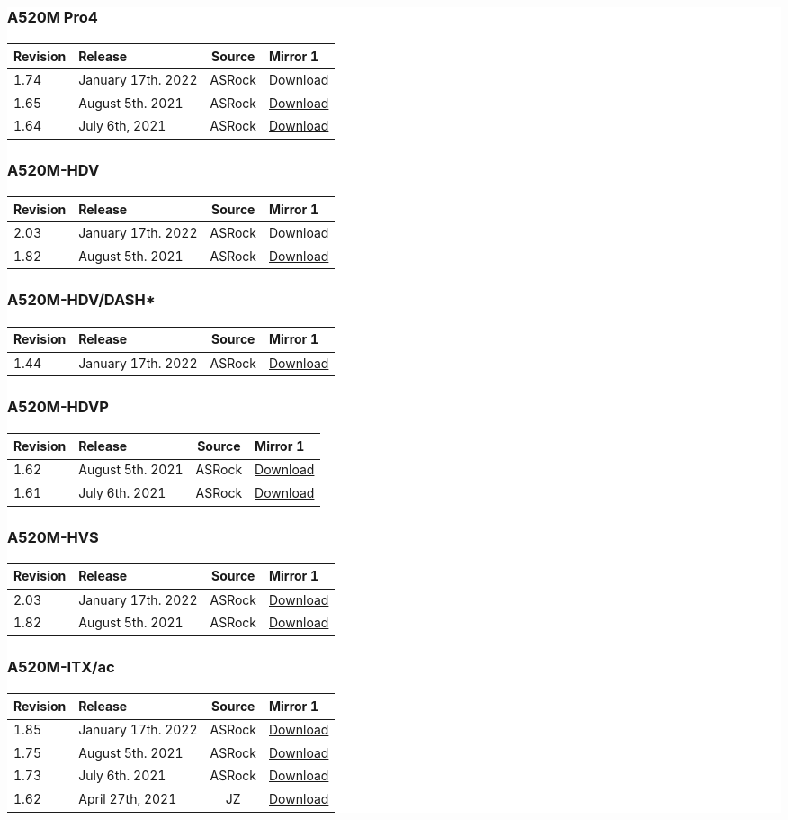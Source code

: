 ### **A520M Pro4**

Revision|Release|Source|Mirror 1
:--|:--|:--:|:--
1.74|January 17th. 2022|ASRock|[Download](https://drive.google.com/file/d/1sqAZsdpbxdrIi2F_2vgmZgKR8QgFDO4E/view?usp=sharing)
1.65|August 5th. 2021|ASRock|[Download](https://drive.google.com/file/d/1-ZecYWBDve7YWj4_wal-HiW0txiTt3cY/view?usp=sharing)
1.64|July 6th, 2021|ASRock|[Download](https://drive.google.com/file/d/19TloRwmPJA-bgKS-SGWCv3-IW_rUg6Aw/view?usp=sharing)

### **A520M-HDV**

Revision|Release|Source|Mirror 1
:--|:--|:--:|:--
2.03|January 17th. 2022|ASRock|[Download](https://drive.google.com/file/d/1G-ys7nnYcbHwZ1IVsHaMKjNZ-529RFSJ/view?usp=sharing)
1.82|August 5th. 2021|ASRock|[Download](https://drive.google.com/file/d/1o-aOi-6WjmWE3JBbHkQseDdYJ2pHd96d/view?usp=sharing)

### **A520M-HDV/DASH***

Revision|Release|Source|Mirror 1
:--|:--|:--:|:--
1.44|January 17th. 2022|ASRock|[Download](https://drive.google.com/file/d/1md_SDa6v5ucxz-zyZOz3bHPs0u1r7cnn/view?usp=sharing)

### **A520M-HDVP**

Revision|Release|Source|Mirror 1
:--|:--|:--:|:--
1.62|August 5th. 2021|ASRock|[Download](https://drive.google.com/file/d/1WqmG3qT5_8pUTA2FfqUigjVK99vp2RBV/view?usp=sharing)
1.61|July 6th. 2021|ASRock|[Download](https://drive.google.com/file/d/1NrCAkTXEjU-CpJ0qimY20LDhfwtbtIhc/view?usp=sharing)

### **A520M-HVS**

Revision|Release|Source|Mirror 1
:--|:--|:--:|:--
2.03|January 17th. 2022|ASRock|[Download](https://drive.google.com/file/d/1lniNWALdzKmNsbTmjJo9ZwTObwGNFNix/view?usp=sharing)
1.82|August 5th. 2021|ASRock|[Download](https://drive.google.com/file/d/1L_5Dwi4fE-4Ms_RO-jCZA4QsDA34L3TG/view?usp=sharing)

### **A520M-ITX/ac**

Revision|Release|Source|Mirror 1
:--|:--|:--:|:--
1.85|January 17th. 2022|ASRock|[Download](https://drive.google.com/file/d/1R1Gy33KjW4Z9ZgxnruXy4sKZ3PwiVGrG/view?usp=sharing)
1.75|August 5th. 2021|ASRock|[Download](https://drive.google.com/file/d/1R_JEU3dkmtFAljfClFmC581i1-FOpPM9/view?usp=sharing)
1.73|July 6th. 2021|ASRock|[Download](https://drive.google.com/file/d/1NW4lkKAo42MHnO1YWneYdFHYFSJtQm1s/view?usp=sharing)
1.62|April 27th, 2021|JZ|[Download](https://drive.google.com/file/d/1_cVrmCEwNXmYMkiVi3BhXMzvLtSoVI7H/view?usp=sharing)
